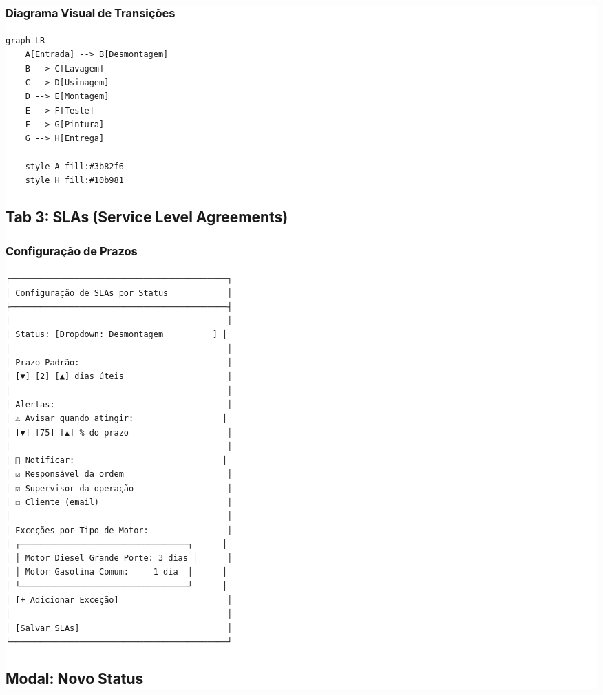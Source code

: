 ### Diagrama Visual de Transições

```mermaid
graph LR
    A[Entrada] --> B[Desmontagem]
    B --> C[Lavagem]
    C --> D[Usinagem]
    D --> E[Montagem]
    E --> F[Teste]
    F --> G[Pintura]
    G --> H[Entrega]
    
    style A fill:#3b82f6
    style H fill:#10b981
```

## Tab 3: SLAs (Service Level Agreements)

### Configuração de Prazos

```
┌────────────────────────────────────────────┐
│ Configuração de SLAs por Status            │
├────────────────────────────────────────────┤
│                                            │
│ Status: [Dropdown: Desmontagem          ] │
│                                            │
│ Prazo Padrão:                              │
│ [▼] [2] [▲] dias úteis                     │
│                                            │
│ Alertas:                                   │
│ ⚠️ Avisar quando atingir:                  │
│ [▼] [75] [▲] % do prazo                    │
│                                            │
│ 🔔 Notificar:                              │
│ ☑ Responsável da ordem                     │
│ ☑ Supervisor da operação                   │
│ ☐ Cliente (email)                          │
│                                            │
│ Exceções por Tipo de Motor:                │
│ ┌──────────────────────────────────┐      │
│ │ Motor Diesel Grande Porte: 3 dias │      │
│ │ Motor Gasolina Comum:     1 dia  │      │
│ └──────────────────────────────────┘      │
│ [+ Adicionar Exceção]                      │
│                                            │
│ [Salvar SLAs]                              │
└────────────────────────────────────────────┘
```

## Modal: Novo Status
